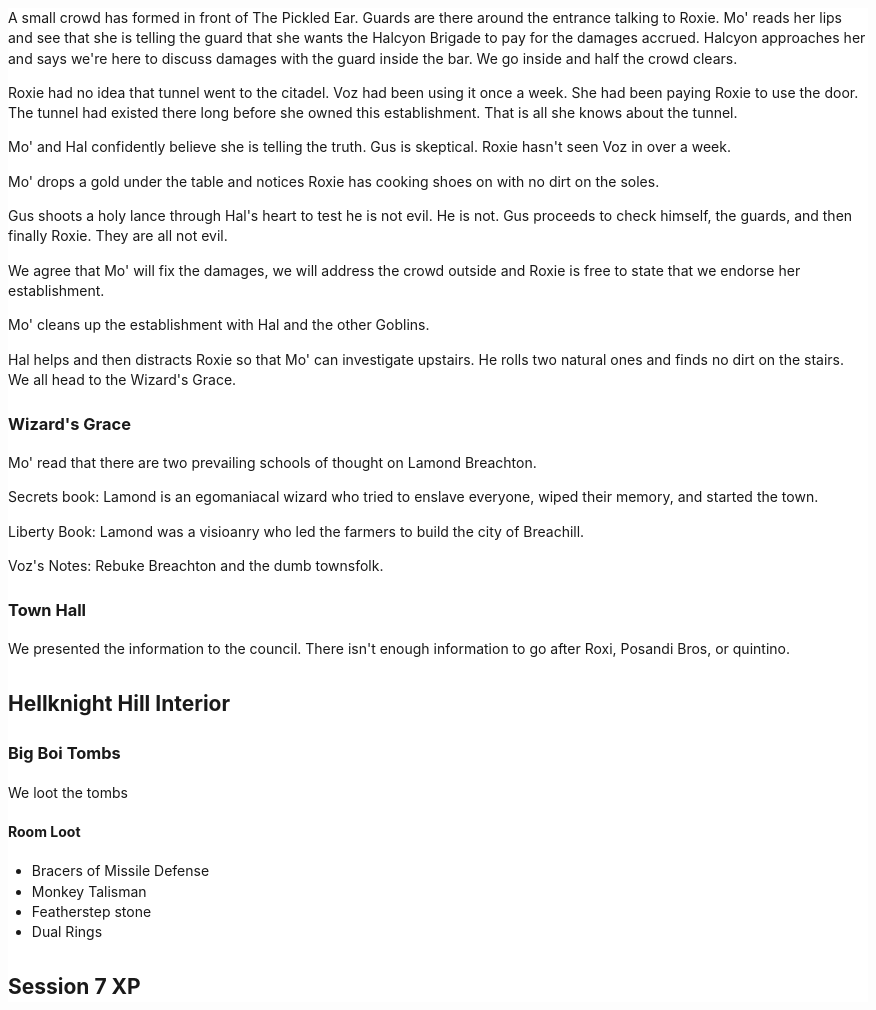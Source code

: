A small crowd has formed in front of The Pickled Ear. Guards are there around the entrance talking to Roxie. Mo' reads her lips and see that she is telling the guard that she wants the Halcyon Brigade to pay for the damages accrued. Halcyon approaches her and says we're here to discuss damages with the guard inside the bar. We go inside and half the crowd clears.

Roxie had no idea that tunnel went to the citadel. Voz had been using it once a week. She had been paying Roxie to use the door. The tunnel had existed there long before she owned this establishment. That is all she knows about the tunnel.

Mo' and Hal confidently believe she is telling the truth. Gus is skeptical. Roxie hasn't seen Voz in over a week.

Mo' drops a gold under the table and notices Roxie has cooking shoes on with no dirt on the soles.

Gus shoots a holy lance through Hal's heart to test he is not evil. He is not. Gus proceeds to check himself, the guards, and then finally Roxie. They are all not evil.

We agree that Mo' will fix the damages, we will address the crowd outside and Roxie is free to state that we endorse her establishment.

Mo' cleans up the establishment with Hal and the other Goblins.

Hal helps and then distracts Roxie so that Mo' can investigate upstairs. He rolls two natural ones and finds no dirt on the stairs. We all head to the Wizard's Grace.

### Wizard's Grace

Mo' read that there are two prevailing schools of thought on Lamond Breachton.

Secrets book: Lamond is an egomaniacal wizard who tried to enslave everyone, wiped their memory, and started the town.

Liberty Book: Lamond was a visioanry who led the farmers to build the city of Breachill.

Voz's Notes: Rebuke Breachton and the dumb townsfolk.

### Town Hall

We presented the information to the council. There isn't enough information to go after Roxi, Posandi Bros, or quintino.

## Hellknight Hill Interior

### Big Boi Tombs

We loot the tombs

#### Room Loot

- Bracers of Missile Defense
- Monkey Talisman
- Featherstep stone
- Dual Rings

## Session 7 XP
